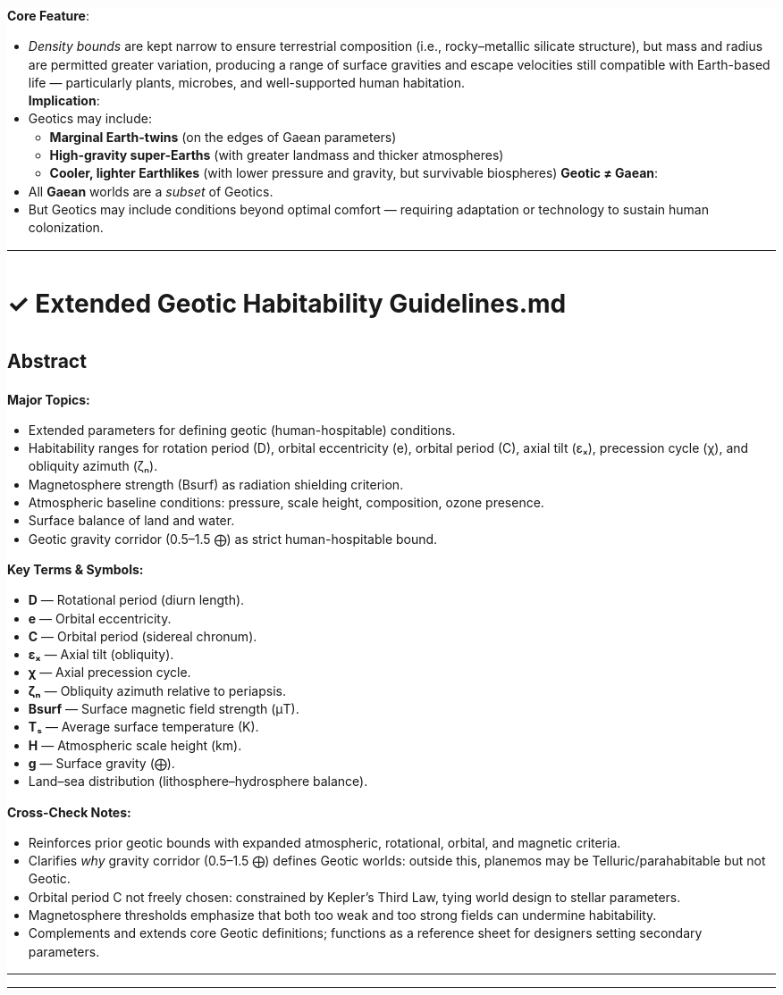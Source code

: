 **Core Feature**:
- _Density bounds_ are kept narrow to ensure terrestrial composition (i.e., rocky–metallic silicate structure), but mass and radius are permitted greater variation, producing a range of surface gravities and escape velocities still compatible with Earth-based life — particularly plants, microbes, and well-supported human habitation.   
**Implication**:
- Geotics may include:    
    - **Marginal Earth-twins** (on the edges of Gaean parameters)        
    - **High-gravity super-Earths** (with greater landmass and thicker atmospheres)        
    - **Cooler, lighter Earthlikes** (with lower pressure and gravity, but survivable biospheres)
**Geotic ≠ Gaean**:
- All **Gaean** worlds are a _subset_ of Geotics.    
- But Geotics may include conditions beyond optimal comfort — requiring adaptation or technology to sustain human colonization.


---

# ✓ Extended Geotic Habitability Guidelines.md

## Abstract  
**Major Topics:**  
- Extended parameters for defining geotic (human-hospitable) conditions.  
- Habitability ranges for rotation period (D), orbital eccentricity (e), orbital period (C), axial tilt (εₓ), precession cycle (χ), and obliquity azimuth (ζₙ).  
- Magnetosphere strength (Bsurf) as radiation shielding criterion.  
- Atmospheric baseline conditions: pressure, scale height, composition, ozone presence.  
- Surface balance of land and water.  
- Geotic gravity corridor (0.5–1.5 ⨁) as strict human-hospitable bound.  

**Key Terms & Symbols:**  
- **D** — Rotational period (diurn length).  
- **e** — Orbital eccentricity.  
- **C** — Orbital period (sidereal chronum).  
- **εₓ** — Axial tilt (obliquity).  
- **χ** — Axial precession cycle.  
- **ζₙ** — Obliquity azimuth relative to periapsis.  
- **Bsurf** — Surface magnetic field strength (μT).  
- **Tₛ** — Average surface temperature (K).  
- **H** — Atmospheric scale height (km).  
- **g** — Surface gravity (⨁).  
- Land–sea distribution (lithosphere–hydrosphere balance).  

**Cross-Check Notes:**  
- Reinforces prior geotic bounds with expanded atmospheric, rotational, orbital, and magnetic criteria.  
- Clarifies *why* gravity corridor (0.5–1.5 ⨁) defines Geotic worlds: outside this, planemos may be Telluric/parahabitable but not Geotic.  
- Orbital period C not freely chosen: constrained by Kepler’s Third Law, tying world design to stellar parameters.  
- Magnetosphere thresholds emphasize that both too weak and too strong fields can undermine habitability.  
- Complements and extends core Geotic definitions; functions as a reference sheet for designers setting secondary parameters.  

---
---